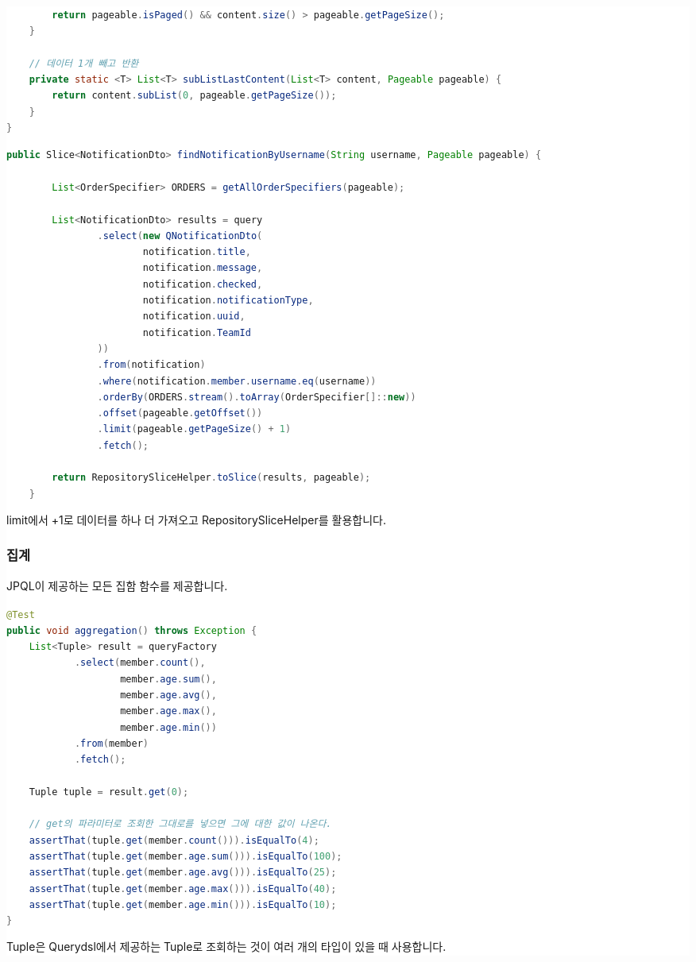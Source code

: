 ```java
        return pageable.isPaged() && content.size() > pageable.getPageSize();
    }

    // 데이터 1개 빼고 반환
    private static <T> List<T> subListLastContent(List<T> content, Pageable pageable) {
        return content.subList(0, pageable.getPageSize());
    }
}
```
```java
public Slice<NotificationDto> findNotificationByUsername(String username, Pageable pageable) {

        List<OrderSpecifier> ORDERS = getAllOrderSpecifiers(pageable);

        List<NotificationDto> results = query
                .select(new QNotificationDto(
                        notification.title,
                        notification.message,
                        notification.checked,
                        notification.notificationType,
                        notification.uuid,
                        notification.TeamId
                ))
                .from(notification)
                .where(notification.member.username.eq(username))
                .orderBy(ORDERS.stream().toArray(OrderSpecifier[]::new))
                .offset(pageable.getOffset())
                .limit(pageable.getPageSize() + 1)
                .fetch();

        return RepositorySliceHelper.toSlice(results, pageable);
    }
```
limit에서 +1로 데이터를 하나 더 가져오고 RepositorySliceHelper를 활용합니다.

### 집계
JPQL이 제공하는 모든 집함 함수를 제공합니다.
```java
@Test
public void aggregation() throws Exception {
    List<Tuple> result = queryFactory
            .select(member.count(),
                    member.age.sum(),
                    member.age.avg(),
                    member.age.max(),
                    member.age.min())
            .from(member)
            .fetch();
    
    Tuple tuple = result.get(0); 
    
    // get의 파라미터로 조회한 그대로를 넣으면 그에 대한 값이 나온다.
    assertThat(tuple.get(member.count())).isEqualTo(4);
    assertThat(tuple.get(member.age.sum())).isEqualTo(100);
    assertThat(tuple.get(member.age.avg())).isEqualTo(25);
    assertThat(tuple.get(member.age.max())).isEqualTo(40);
    assertThat(tuple.get(member.age.min())).isEqualTo(10);
}
```
Tuple은 Querydsl에서 제공하는 Tuple로 조회하는 것이 여러 개의 타입이 있을 때 사용합니다.
